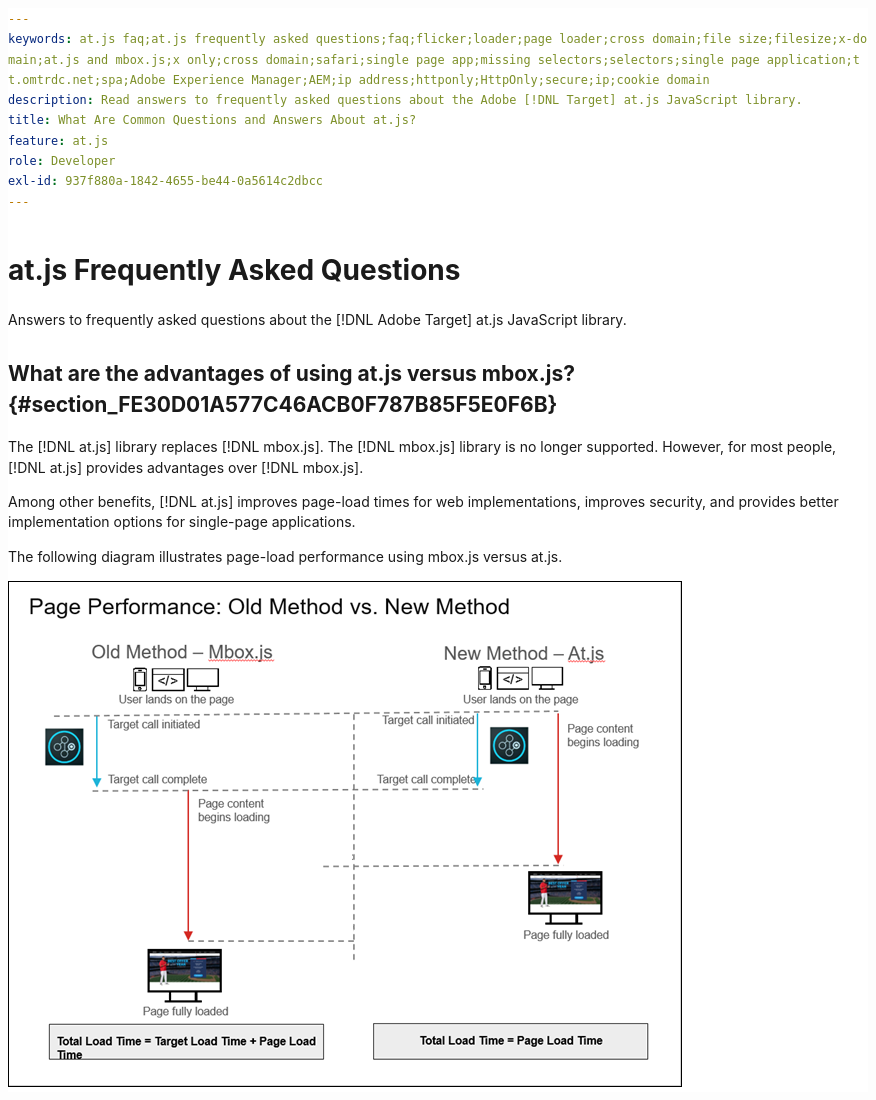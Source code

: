 ```yaml
---
keywords: at.js faq;at.js frequently asked questions;faq;flicker;loader;page loader;cross domain;file size;filesize;x-domain;at.js and mbox.js;x only;cross domain;safari;single page app;missing selectors;selectors;single page application;tt.omtrdc.net;spa;Adobe Experience Manager;AEM;ip address;httponly;HttpOnly;secure;ip;cookie domain
description: Read answers to frequently asked questions about the Adobe [!DNL Target] at.js JavaScript library.
title: What Are Common Questions and Answers About at.js?
feature: at.js
role: Developer
exl-id: 937f880a-1842-4655-be44-0a5614c2dbcc
---
```

# at.js Frequently Asked Questions

Answers to frequently asked questions about the [!DNL Adobe Target] at.js JavaScript library.

## What are the advantages of using at.js versus mbox.js? {#section_FE30D01A577C46ACB0F787B85F5E0F6B}

The [!DNL at.js] library replaces [!DNL mbox.js]. The [!DNL mbox.js] library is no longer supported. However, for most people, [!DNL at.js] provides advantages over [!DNL mbox.js].

Among other benefits, [!DNL at.js] improves page-load times for web implementations, improves security, and provides better implementation options for single-page applications.

The following diagram illustrates page-load performance using mbox.js versus at.js.

![](assets/atjs_vesus_mboxjs.png)
